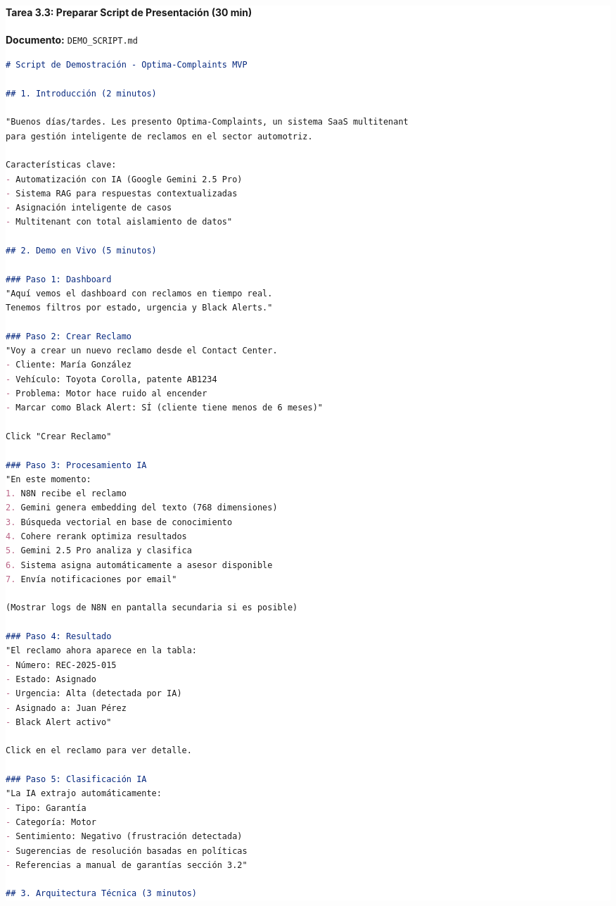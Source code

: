 
#### Tarea 3.3: Preparar Script de Presentación (30 min)

**Documento:** `DEMO_SCRIPT.md`

```markdown
# Script de Demostración - Optima-Complaints MVP

## 1. Introducción (2 minutos)

"Buenos días/tardes. Les presento Optima-Complaints, un sistema SaaS multitenant
para gestión inteligente de reclamos en el sector automotriz.

Características clave:
- Automatización con IA (Google Gemini 2.5 Pro)
- Sistema RAG para respuestas contextualizadas
- Asignación inteligente de casos
- Multitenant con total aislamiento de datos"

## 2. Demo en Vivo (5 minutos)

### Paso 1: Dashboard
"Aquí vemos el dashboard con reclamos en tiempo real.
Tenemos filtros por estado, urgencia y Black Alerts."

### Paso 2: Crear Reclamo
"Voy a crear un nuevo reclamo desde el Contact Center.
- Cliente: María González
- Vehículo: Toyota Corolla, patente AB1234
- Problema: Motor hace ruido al encender
- Marcar como Black Alert: SÍ (cliente tiene menos de 6 meses)"

Click "Crear Reclamo"

### Paso 3: Procesamiento IA
"En este momento:
1. N8N recibe el reclamo
2. Gemini genera embedding del texto (768 dimensiones)
3. Búsqueda vectorial en base de conocimiento
4. Cohere rerank optimiza resultados
5. Gemini 2.5 Pro analiza y clasifica
6. Sistema asigna automáticamente a asesor disponible
7. Envía notificaciones por email"

(Mostrar logs de N8N en pantalla secundaria si es posible)

### Paso 4: Resultado
"El reclamo ahora aparece en la tabla:
- Número: REC-2025-015
- Estado: Asignado
- Urgencia: Alta (detectada por IA)
- Asignado a: Juan Pérez
- Black Alert activo"

Click en el reclamo para ver detalle.

### Paso 5: Clasificación IA
"La IA extrajo automáticamente:
- Tipo: Garantía
- Categoría: Motor
- Sentimiento: Negativo (frustración detectada)
- Sugerencias de resolución basadas en políticas
- Referencias a manual de garantías sección 3.2"

## 3. Arquitectura Técnica (3 minutos)
```